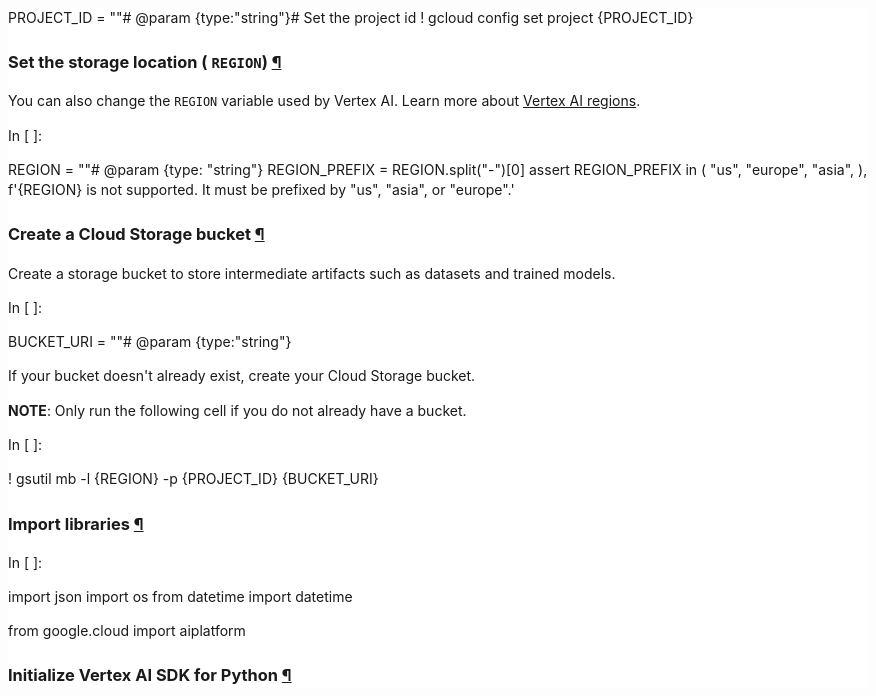PROJECT\_ID = ""\# @param {type:"string"}\# Set the project id
! gcloud config set project {PROJECT\_ID}


### Set the storage location ( `REGION`) [¶](https://github.com/GoogleCloudPlatform/vertex-ai-samples/blob/434e8ac8fc3b05994ea92644d8b09d1d1a25266b/notebooks/community/model_garden/\#Set-the-storage-location-(REGION))

You can also change the `REGION` variable used by Vertex AI. Learn more about [Vertex AI regions](https://cloud.google.com/vertex-ai/docs/general/locations).

In \[ \]:

REGION = ""\# @param {type: "string"}
REGION\_PREFIX = REGION.split("-")\[0\]
assert REGION\_PREFIX in (
"us",
"europe",
"asia",
), f'{REGION} is not supported. It must be prefixed by "us", "asia", or "europe".'

### Create a Cloud Storage bucket [¶](https://github.com/GoogleCloudPlatform/vertex-ai-samples/blob/434e8ac8fc3b05994ea92644d8b09d1d1a25266b/notebooks/community/model_garden/\#Create-a-Cloud-Storage-bucket)

Create a storage bucket to store intermediate artifacts such as datasets and trained models.

In \[ \]:

BUCKET\_URI = ""\# @param {type:"string"}

If your bucket doesn't already exist, create your Cloud Storage bucket.

**NOTE**: Only run the following cell if you do not already have a bucket.

In \[ \]:

! gsutil mb -l {REGION} -p {PROJECT\_ID} {BUCKET\_URI}


### Import libraries [¶](https://github.com/GoogleCloudPlatform/vertex-ai-samples/blob/434e8ac8fc3b05994ea92644d8b09d1d1a25266b/notebooks/community/model_garden/\#Import-libraries)

In \[ \]:

import json
import os
from datetime import datetime

from google.cloud import aiplatform


### Initialize Vertex AI SDK for Python [¶](https://github.com/GoogleCloudPlatform/vertex-ai-samples/blob/434e8ac8fc3b05994ea92644d8b09d1d1a25266b/notebooks/community/model_garden/\#Initialize-Vertex-AI-SDK-for-Python)
